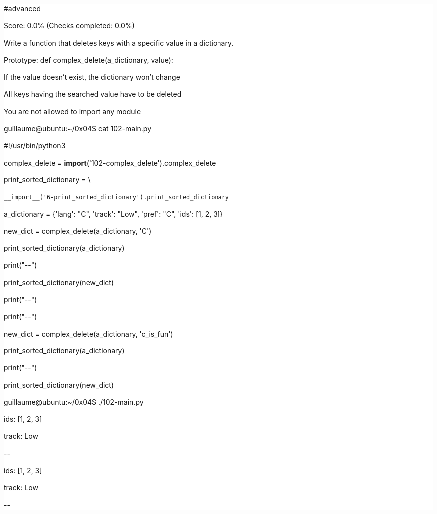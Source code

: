 #advanced

Score: 0.0% (Checks completed: 0.0%)

Write a function that deletes keys with a specific value in a dictionary.



Prototype: def complex_delete(a_dictionary, value):

If the value doesn’t exist, the dictionary won’t change

All keys having the searched value have to be deleted

You are not allowed to import any module

guillaume@ubuntu:~/0x04$ cat 102-main.py

#!/usr/bin/python3

complex_delete = __import__('102-complex_delete').complex_delete

print_sorted_dictionary = \

    __import__('6-print_sorted_dictionary').print_sorted_dictionary



a_dictionary = {'lang': "C", 'track': "Low", 'pref': "C", 'ids': [1, 2, 3]}

new_dict = complex_delete(a_dictionary, 'C')

print_sorted_dictionary(a_dictionary)

print("--")

print_sorted_dictionary(new_dict)



print("--")

print("--")

new_dict = complex_delete(a_dictionary, 'c_is_fun')

print_sorted_dictionary(a_dictionary)

print("--")

print_sorted_dictionary(new_dict)



guillaume@ubuntu:~/0x04$ ./102-main.py

ids: [1, 2, 3]

track: Low

--

ids: [1, 2, 3]

track: Low

--
